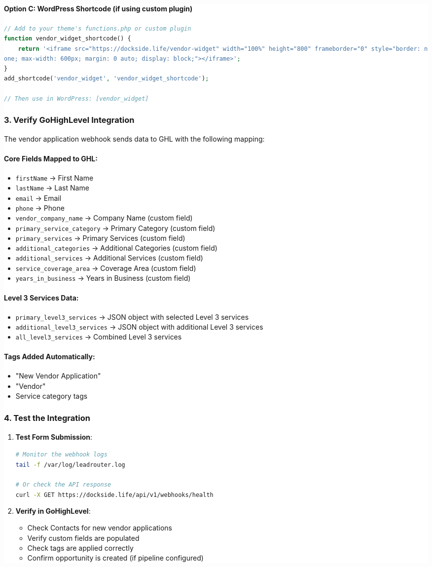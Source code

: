 #### Option C: WordPress Shortcode (if using custom plugin)
```php
// Add to your theme's functions.php or custom plugin
function vendor_widget_shortcode() {
    return '<iframe src="https://dockside.life/vendor-widget" width="100%" height="800" frameborder="0" style="border: none; max-width: 600px; margin: 0 auto; display: block;"></iframe>';
}
add_shortcode('vendor_widget', 'vendor_widget_shortcode');

// Then use in WordPress: [vendor_widget]
```

### 3. Verify GoHighLevel Integration

The vendor application webhook sends data to GHL with the following mapping:

#### Core Fields Mapped to GHL:
- `firstName` → First Name
- `lastName` → Last Name
- `email` → Email
- `phone` → Phone
- `vendor_company_name` → Company Name (custom field)
- `primary_service_category` → Primary Category (custom field)
- `primary_services` → Primary Services (custom field)
- `additional_categories` → Additional Categories (custom field)
- `additional_services` → Additional Services (custom field)
- `service_coverage_area` → Coverage Area (custom field)
- `years_in_business` → Years in Business (custom field)

#### Level 3 Services Data:
- `primary_level3_services` → JSON object with selected Level 3 services
- `additional_level3_services` → JSON object with additional Level 3 services
- `all_level3_services` → Combined Level 3 services

#### Tags Added Automatically:
- "New Vendor Application"
- "Vendor"
- Service category tags

### 4. Test the Integration

1. **Test Form Submission**:
   ```bash
   # Monitor the webhook logs
   tail -f /var/log/leadrouter.log
   
   # Or check the API response
   curl -X GET https://dockside.life/api/v1/webhooks/health
   ```

2. **Verify in GoHighLevel**:
   - Check Contacts for new vendor applications
   - Verify custom fields are populated
   - Check tags are applied correctly
   - Confirm opportunity is created (if pipeline configured)
